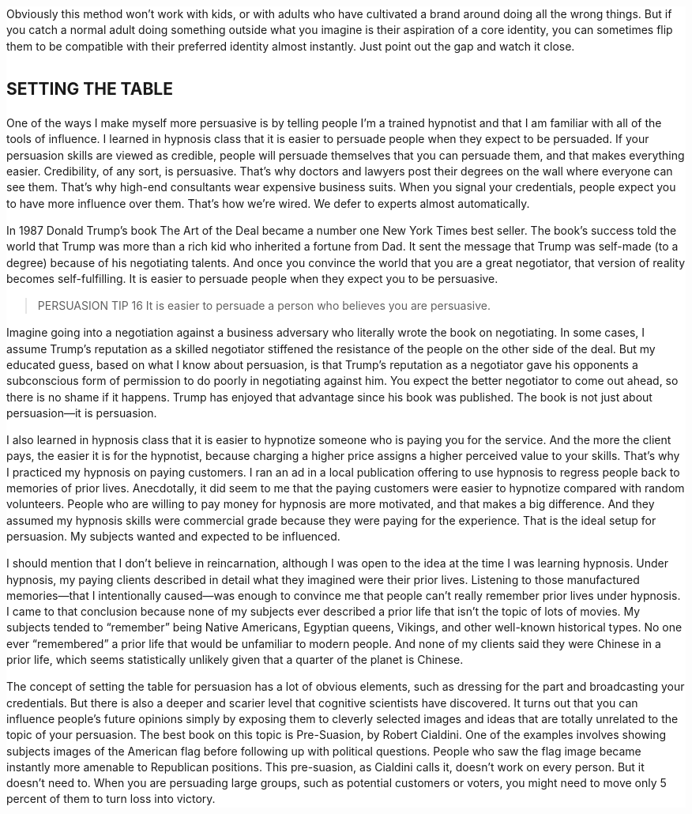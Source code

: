 Obviously this method won’t work with kids, or with adults who have cultivated a brand around doing all the wrong things. But if you catch a normal adult doing something outside what you imagine is their aspiration of a core identity, you can sometimes flip them to be compatible with their preferred identity almost instantly. Just point out the gap and watch it close.

## SETTING THE TABLE
One of the ways I make myself more persuasive is by telling people I’m a trained hypnotist and that I am familiar with all of the tools of influence. I learned in hypnosis class that it is easier to persuade people when they expect to be persuaded. If your persuasion skills are viewed as credible, people will persuade themselves that you can persuade them, and that makes everything easier. Credibility, of any sort, is persuasive. That’s why doctors and lawyers post their degrees on the wall where everyone can see them. That’s why high-end consultants wear expensive business suits. When you signal your credentials, people expect you to have more influence over them. That’s how we’re wired. We defer to experts almost automatically.

In 1987 Donald Trump’s book The Art of the Deal became a number one New York Times best seller. The book’s success told the world that Trump was more than a rich kid who inherited a fortune from Dad. It sent the message that Trump was self-made (to a degree) because of his negotiating talents. And once you convince the world that you are a great negotiator, that version of reality becomes self-fulfilling. It is easier to persuade people when they expect you to be persuasive.

> PERSUASION TIP 16
> It is easier to persuade a person who believes you are persuasive.

Imagine going into a negotiation against a business adversary who literally wrote the book on negotiating. In some cases, I assume Trump’s reputation as a skilled negotiator stiffened the resistance of the people on the other side of the deal. But my educated guess, based on what I know about persuasion, is that Trump’s reputation as a negotiator gave his opponents a subconscious form of permission to do poorly in negotiating against him. You expect the better negotiator to come out ahead, so there is no shame if it happens. Trump has enjoyed that advantage since his book was published. The book is not just about persuasion—it is persuasion.

I also learned in hypnosis class that it is easier to hypnotize someone who is paying you for the service. And the more the client pays, the easier it is for the hypnotist, because charging a higher price assigns a higher perceived value to your skills. That’s why I practiced my hypnosis on paying customers. I ran an ad in a local publication offering to use hypnosis to regress people back to memories of prior lives. Anecdotally, it did seem to me that the paying customers were easier to hypnotize compared with random volunteers. People who are willing to pay money for hypnosis are more motivated, and that makes a big difference. And they assumed my hypnosis skills were commercial grade because they were paying for the experience. That is the ideal setup for persuasion. My subjects wanted and expected to be influenced.

I should mention that I don’t believe in reincarnation, although I was open to the idea at the time I was learning hypnosis. Under hypnosis, my paying clients described in detail what they imagined were their prior lives. Listening to those manufactured memories—that I intentionally caused—was enough to convince me that people can’t really remember prior lives under hypnosis. I came to that conclusion because none of my subjects ever described a prior life that isn’t the topic of lots of movies. My subjects tended to “remember” being Native Americans, Egyptian queens, Vikings, and other well-known historical types. No one ever “remembered” a prior life that would be unfamiliar to modern people. And none of my clients said they were Chinese in a prior life, which seems statistically unlikely given that a quarter of the planet is Chinese.

The concept of setting the table for persuasion has a lot of obvious elements, such as dressing for the part and broadcasting your credentials. But there is also a deeper and scarier level that cognitive scientists have discovered. It turns out that you can influence people’s future opinions simply by exposing them to cleverly selected images and ideas that are totally unrelated to the topic of your persuasion. The best book on this topic is Pre-Suasion, by Robert Cialdini. One of the examples involves showing subjects images of the American flag before following up with political questions. People who saw the flag image became instantly more amenable to Republican positions. This pre-suasion, as Cialdini calls it, doesn’t work on every person. But it doesn’t need to. When you are persuading large groups, such as potential customers or voters, you might need to move only 5 percent of them to turn loss into victory.

